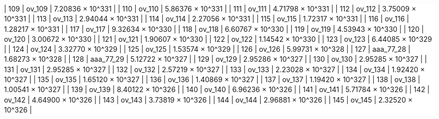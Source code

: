| 109 | ov_109 | 7.20836 × 10^331 |
| 110 | ov_110 | 5.86376 × 10^331 |
| 111 | ov_111 | 4.71798 × 10^331 |
| 112 | ov_112 | 3.75009 × 10^331 |
| 113 | ov_113 | 2.94044 × 10^331 |
| 114 | ov_114 | 2.27056 × 10^331 |
| 115 | ov_115 | 1.72317 × 10^331 |
| 116 | ov_116 | 1.28217 × 10^331 |
| 117 | ov_117 | 9.32634 × 10^330 |
| 118 | ov_118 | 6.60767 × 10^330 |
| 119 | ov_119 | 4.53943 × 10^330 |
| 120 | ov_120 | 3.00672 × 10^330 |
| 121 | ov_121 | 1.90607 × 10^330 |
| 122 | ov_122 | 1.14542 × 10^330 |
| 123 | ov_123 | 6.44085 × 10^329 |
| 124 | ov_124 | 3.32770 × 10^329 |
| 125 | ov_125 | 1.53574 × 10^329 |
| 126 | ov_126 | 5.99731 × 10^328 |
| 127 | aaa_77_28 | 1.68273 × 10^328 |
| 128 | aaa_77_29 | 5.12722 × 10^327 |
| 129 | ov_129 | 2.95286 × 10^327 |
| 130 | ov_130 | 2.95285 × 10^327 |
| 131 | ov_131 | 2.95285 × 10^327 |
| 132 | ov_132 | 2.57219 × 10^327 |
| 133 | ov_133 | 2.23028 × 10^327 |
| 134 | ov_134 | 1.92420 × 10^327 |
| 135 | ov_135 | 1.65120 × 10^327 |
| 136 | ov_136 | 1.40869 × 10^327 |
| 137 | ov_137 | 1.19420 × 10^327 |
| 138 | ov_138 | 1.00541 × 10^327 |
| 139 | ov_139 | 8.40122 × 10^326 |
| 140 | ov_140 | 6.96236 × 10^326 |
| 141 | ov_141 | 5.71784 × 10^326 |
| 142 | ov_142 | 4.64900 × 10^326 |
| 143 | ov_143 | 3.73819 × 10^326 |
| 144 | ov_144 | 2.96881 × 10^326 |
| 145 | ov_145 | 2.32520 × 10^326 |